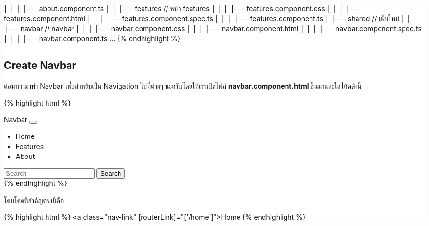 │       │   │   ├── about.component.ts
│       │   ├── features // หน้า features
│       │   │   ├── features.component.css
│       │   │   ├── features.component.html
│       │   │   ├── features.component.spec.ts
│       │   │   ├── features.component.ts
│       ├── shared // เพิ่มใหม่
│       │   ├── navbar // navbar
│       │   │   ├── navbar.component.css
│       │   │   ├── navbar.component.html
│       │   │   ├── navbar.component.spec.ts
│       │   │   ├── navbar.component.ts
...
{% endhighlight %}

## Create Navbar
ต่อมาเรามาทำ Navbar เพื่อสำหรับเป็น Navigation ไปที่ต่างๆ นะครับโดยให้เราเปิดไฟล์ **navbar.component.html** ขึ้นมาและใส่โค้ดดังนี้

{% highlight html %}
<nav class="navbar navbar-expand-lg navbar-dark bg-dark">
  <a class="navbar-brand" href="#">Navbar</a>
  <button class="navbar-toggler" type="button" data-toggle="collapse" data-target="#navbarColor02" aria-controls="navbarColor02" aria-expanded="false" aria-label="Toggle navigation">
    <span class="navbar-toggler-icon"></span>
  </button>

  <div class="collapse navbar-collapse" id="navbarColor02">
    <ul class="navbar-nav mr-auto">
      <li class="nav-item active">
        <a class="nav-link" [routerLink]="['/home']">Home </a>
      </li>
      <li class="nav-item">
        <a class="nav-link" [routerLink]="['/features']">Features</a>
      </li>
      <li class="nav-item">
        <a class="nav-link" [routerLink]="['/about']">About</a>
      </li>
    </ul>
    <form class="form-inline my-2 my-lg-0">
      <input class="form-control mr-sm-2" type="text" placeholder="Search">
      <button class="btn btn-secondary my-2 my-sm-0" type="submit">Search</button>
    </form>
  </div>
</nav>
{% endhighlight %}

โดยโค้ดที่สำคัญตรงนี้คือ

{% highlight html %}
<a class="nav-link" [routerLink]="['/home']">Home </a>
{% endhighlight %}
